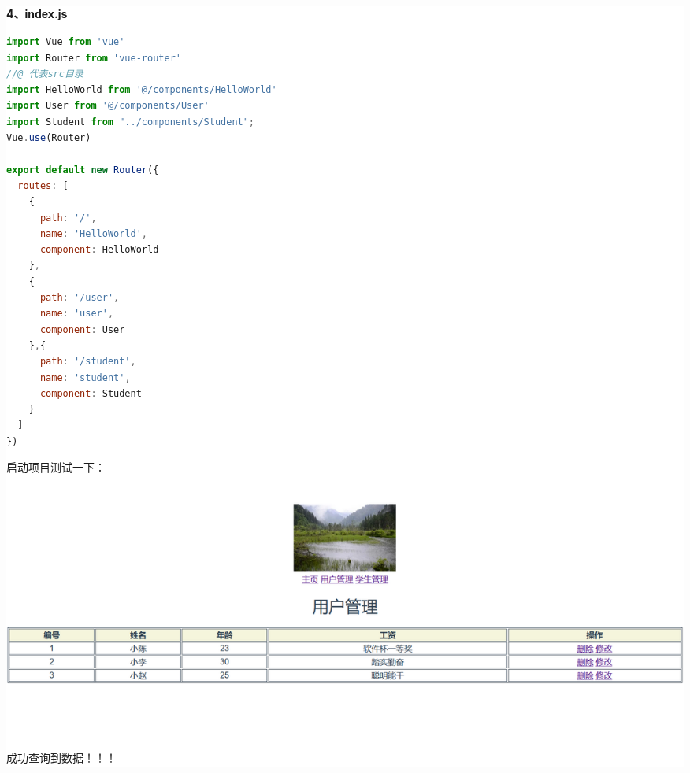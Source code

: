 **4、index.js** 

```js
import Vue from 'vue'
import Router from 'vue-router'
//@ 代表src目录
import HelloWorld from '@/components/HelloWorld'
import User from '@/components/User'
import Student from "../components/Student";
Vue.use(Router)

export default new Router({
  routes: [
    {
      path: '/',
      name: 'HelloWorld',
      component: HelloWorld
    },
    {
      path: '/user',
      name: 'user',
      component: User
    },{
      path: '/student',
      name: 'student',
      component: Student
    }
  ]
})
```

启动项目测试一下：

![image-20210724091247957](Vue实战笔记（三）.assets/image-20210724091247957.png)

成功查询到数据！！！

